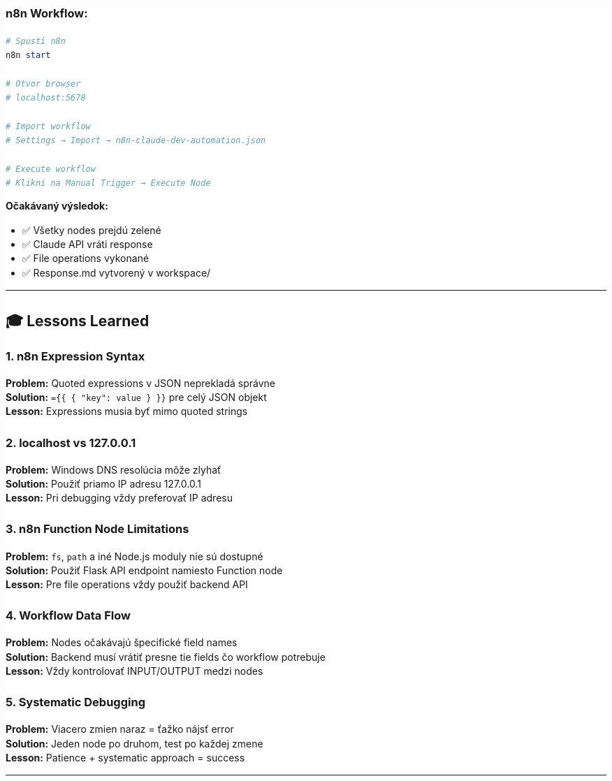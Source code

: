 ### n8n Workflow:

```powershell
# Spusti n8n
n8n start

# Otvor browser
# localhost:5678

# Import workflow
# Settings → Import → n8n-claude-dev-automation.json

# Execute workflow
# Klikni na Manual Trigger → Execute Node
```

**Očakávaný výsledok:**
- ✅ Všetky nodes prejdú zelené
- ✅ Claude API vráti response
- ✅ File operations vykonané
- ✅ Response.md vytvorený v workspace/

---

## 🎓 Lessons Learned

### 1. n8n Expression Syntax
**Problem:** Quoted expressions v JSON neprekladá správne  
**Solution:** `={{ { "key": value } }}` pre celý JSON objekt  
**Lesson:** Expressions musia byť mimo quoted strings

### 2. localhost vs 127.0.0.1
**Problem:** Windows DNS resolúcia môže zlyhať  
**Solution:** Použiť priamo IP adresu 127.0.0.1  
**Lesson:** Pri debugging vždy preferovať IP adresu

### 3. n8n Function Node Limitations
**Problem:** `fs`, `path` a iné Node.js moduly nie sú dostupné  
**Solution:** Použiť Flask API endpoint namiesto Function node  
**Lesson:** Pre file operations vždy použiť backend API

### 4. Workflow Data Flow
**Problem:** Nodes očakávajú špecifické field names  
**Solution:** Backend musí vrátiť presne tie fields čo workflow potrebuje  
**Lesson:** Vždy kontrolovať INPUT/OUTPUT medzi nodes

### 5. Systematic Debugging
**Problem:** Viacero zmien naraz = ťažko nájsť error  
**Solution:** Jeden node po druhom, test po každej zmene  
**Lesson:** Patience + systematic approach = success

---